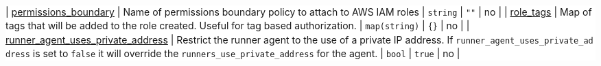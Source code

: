 | <a name="input_permissions_boundary"></a> [permissions\_boundary](#input\_permissions\_boundary)                                                                                       | Name of permissions boundary policy to attach to AWS IAM roles                                                                                                                                                                                                                                                                                                                                                                                                                                                                                                                                             | `string`                                                                                                                                                                                                                                                                                                                                                         | `""`                                                                                                                                                                                                                                                                                                                                                                                      |    no    |
| <a name="input_role_tags"></a> [role\_tags](#input\_role\_tags)                                                                                                                        | Map of tags that will be added to the role created. Useful for tag based authorization.                                                                                                                                                                                                                                                                                                                                                                                                                                                                                                                    | `map(string)`                                                                                                                                                                                                                                                                                                                                                    | `{}`                                                                                                                                                                                                                                                                                                                                                                                      |    no    |
| <a name="input_runner_agent_uses_private_address"></a> [runner\_agent\_uses\_private\_address](#input\_runner\_agent\_uses\_private\_address)                                          | Restrict the runner agent to the use of a private IP address. If `runner_agent_uses_private_address` is set to `false` it will override the `runners_use_private_address` for the agent.                                                                                                                                                                                                                                                                                                                                                                                                                   | `bool`                                                                                                                                                                                                                                                                                                                                                           | `true`                                                                                                                                                                                                                                                                                                                                                                                    |    no    |